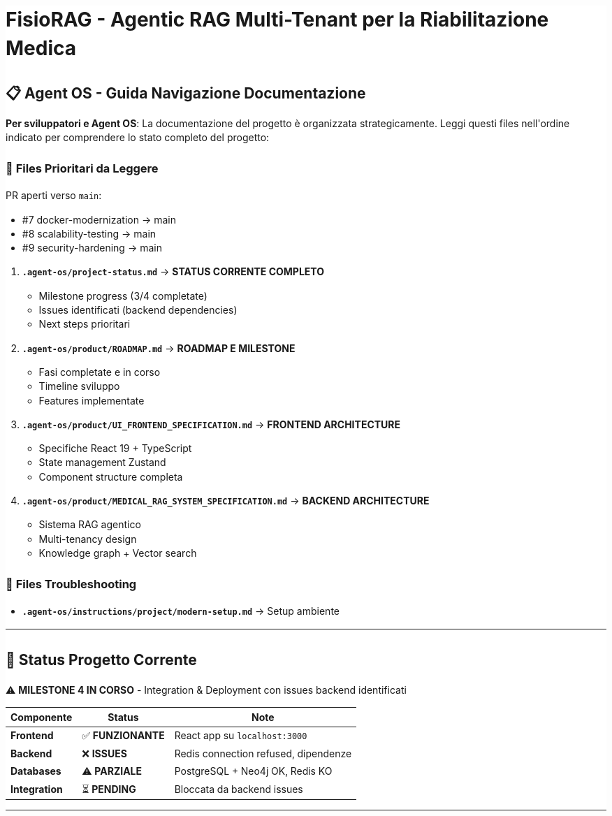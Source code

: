# FisioRAG - Agentic RAG Multi-Tenant per la Riabilitazione Medica

## 📋 **Agent OS - Guida Navigazione Documentazione**

**Per sviluppatori e Agent OS**: La documentazione del progetto è organizzata strategicamente. Leggi questi files nell'ordine indicato per comprendere lo stato completo del progetto:

### 🎯 **Files Prioritari da Leggere**

PR aperti verso `main`:

- #7 docker-modernization → main
- #8 scalability-testing → main
- #9 security-hardening → main

1. **`.agent-os/project-status.md`** → **STATUS CORRENTE COMPLETO**
   - Milestone progress (3/4 completate)
   - Issues identificati (backend dependencies)
   - Next steps prioritari

2. **`.agent-os/product/ROADMAP.md`** → **ROADMAP E MILESTONE**
   - Fasi completate e in corso
   - Timeline sviluppo
   - Features implementate

3. **`.agent-os/product/UI_FRONTEND_SPECIFICATION.md`** → **FRONTEND ARCHITECTURE**
   - Specifiche React 19 + TypeScript
   - State management Zustand
   - Component structure completa

4. **`.agent-os/product/MEDICAL_RAG_SYSTEM_SPECIFICATION.md`** → **BACKEND ARCHITECTURE**
   - Sistema RAG agentico
   - Multi-tenancy design
   - Knowledge graph + Vector search

### 🔧 **Files Troubleshooting**

- **`.agent-os/instructions/project/modern-setup.md`** → Setup ambiente

---

## 🚀 **Status Progetto Corrente**

⚠️ **MILESTONE 4 IN CORSO** - Integration & Deployment con issues backend identificati

| Componente      | Status             | Note                                 |
| --------------- | ------------------ | ------------------------------------ |
| **Frontend**    | ✅ **FUNZIONANTE** | React app su `localhost:3000`        |
| **Backend**     | ❌ **ISSUES**      | Redis connection refused, dipendenze |
| **Databases**   | ⚠️ **PARZIALE**    | PostgreSQL + Neo4j OK, Redis KO      |
| **Integration** | ⏳ **PENDING**     | Bloccata da backend issues           |

---